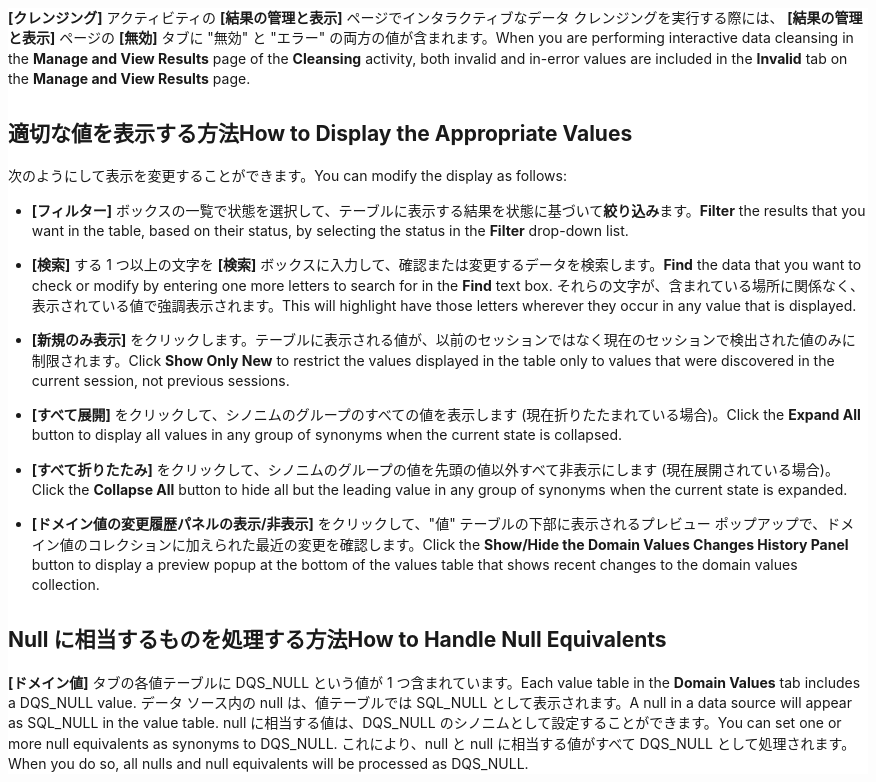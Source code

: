  <span data-ttu-id="89872-209">**[クレンジング]** アクティビティの **[結果の管理と表示]** ページでインタラクティブなデータ クレンジングを実行する際には、 **[結果の管理と表示]** ページの **[無効]** タブに "無効" と "エラー" の両方の値が含まれます。</span><span class="sxs-lookup"><span data-stu-id="89872-209">When you are performing interactive data cleansing in the **Manage and View Results** page of the **Cleansing** activity, both invalid and in-error values are included in the **Invalid** tab on the **Manage and View Results** page.</span></span>  
  
##  <a name="how-to-display-the-appropriate-values"></a><a name="Display"></a> <span data-ttu-id="89872-210">適切な値を表示する方法</span><span class="sxs-lookup"><span data-stu-id="89872-210">How to Display the Appropriate Values</span></span>  
 <span data-ttu-id="89872-211">次のようにして表示を変更することができます。</span><span class="sxs-lookup"><span data-stu-id="89872-211">You can modify the display as follows:</span></span>  
  
-   <span data-ttu-id="89872-212">**[フィルター]** ボックスの一覧で状態を選択して、テーブルに表示する結果を状態に基づいて**絞り込み**ます。</span><span class="sxs-lookup"><span data-stu-id="89872-212">**Filter** the results that you want in the table, based on their status, by selecting the status in the **Filter** drop-down list.</span></span>  
  
-   <span data-ttu-id="89872-213">**[検索]** する 1 つ以上の文字を **[検索]** ボックスに入力して、確認または変更するデータを検索します。</span><span class="sxs-lookup"><span data-stu-id="89872-213">**Find** the data that you want to check or modify by entering one more letters to search for in the **Find** text box.</span></span> <span data-ttu-id="89872-214">それらの文字が、含まれている場所に関係なく、表示されている値で強調表示されます。</span><span class="sxs-lookup"><span data-stu-id="89872-214">This will highlight have those letters wherever they occur in any value that is displayed.</span></span>  
  
-   <span data-ttu-id="89872-215">**[新規のみ表示]** をクリックします。テーブルに表示される値が、以前のセッションではなく現在のセッションで検出された値のみに制限されます。</span><span class="sxs-lookup"><span data-stu-id="89872-215">Click **Show Only New** to restrict the values displayed in the table only to values that were discovered in the current session, not previous sessions.</span></span>  
  
-   <span data-ttu-id="89872-216">**[すべて展開]** をクリックして、シノニムのグループのすべての値を表示します (現在折りたたまれている場合)。</span><span class="sxs-lookup"><span data-stu-id="89872-216">Click the **Expand All** button to display all values in any group of synonyms when the current state is collapsed.</span></span>  
  
-   <span data-ttu-id="89872-217">**[すべて折りたたみ]** をクリックして、シノニムのグループの値を先頭の値以外すべて非表示にします (現在展開されている場合)。</span><span class="sxs-lookup"><span data-stu-id="89872-217">Click the **Collapse All** button to hide all but the leading value in any group of synonyms when the current state is expanded.</span></span>  
  
-   <span data-ttu-id="89872-218">**[ドメイン値の変更履歴パネルの表示/非表示]** をクリックして、"値" テーブルの下部に表示されるプレビュー ポップアップで、ドメイン値のコレクションに加えられた最近の変更を確認します。</span><span class="sxs-lookup"><span data-stu-id="89872-218">Click the **Show/Hide the Domain Values Changes History Panel** button to display a preview popup at the bottom of the values table that shows recent changes to the domain values collection.</span></span>  
  
##  <a name="how-to-handle-null-equivalents"></a><a name="Null"></a><span data-ttu-id="89872-219">Null に相当するものを処理する方法</span><span class="sxs-lookup"><span data-stu-id="89872-219">How to Handle Null Equivalents</span></span>  
 <span data-ttu-id="89872-220">**[ドメイン値]** タブの各値テーブルに DQS_NULL という値が 1 つ含まれています。</span><span class="sxs-lookup"><span data-stu-id="89872-220">Each value table in the **Domain Values** tab includes a DQS_NULL value.</span></span> <span data-ttu-id="89872-221">データ ソース内の null は、値テーブルでは SQL_NULL として表示されます。</span><span class="sxs-lookup"><span data-stu-id="89872-221">A null in a data source will appear as SQL_NULL in the value table.</span></span> <span data-ttu-id="89872-222">null に相当する値は、DQS_NULL のシノニムとして設定することができます。</span><span class="sxs-lookup"><span data-stu-id="89872-222">You can set one or more null equivalents as synonyms to DQS_NULL.</span></span> <span data-ttu-id="89872-223">これにより、null と null に相当する値がすべて DQS_NULL として処理されます。</span><span class="sxs-lookup"><span data-stu-id="89872-223">When you do so, all nulls and null equivalents will be processed as DQS_NULL.</span></span>  
  
  

